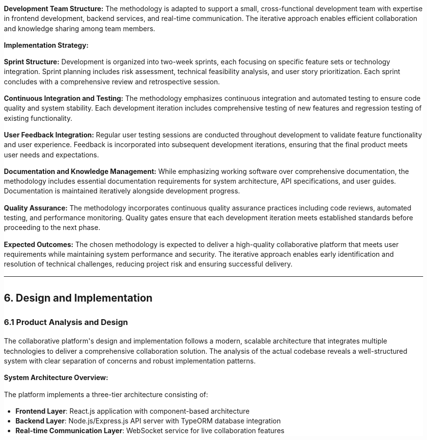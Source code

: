 **Development Team Structure:**
The methodology is adapted to support a small, cross-functional development team with expertise in frontend development, backend services, and real-time communication. The iterative approach enables efficient collaboration and knowledge sharing among team members.

**Implementation Strategy:**

**Sprint Structure:**
Development is organized into two-week sprints, each focusing on specific feature sets or technology integration. Sprint planning includes risk assessment, technical feasibility analysis, and user story prioritization. Each sprint concludes with a comprehensive review and retrospective session.

**Continuous Integration and Testing:**
The methodology emphasizes continuous integration and automated testing to ensure code quality and system stability. Each development iteration includes comprehensive testing of new features and regression testing of existing functionality.

**User Feedback Integration:**
Regular user testing sessions are conducted throughout development to validate feature functionality and user experience. Feedback is incorporated into subsequent development iterations, ensuring that the final product meets user needs and expectations.

**Documentation and Knowledge Management:**
While emphasizing working software over comprehensive documentation, the methodology includes essential documentation requirements for system architecture, API specifications, and user guides. Documentation is maintained iteratively alongside development progress.

**Quality Assurance:**
The methodology incorporates continuous quality assurance practices including code reviews, automated testing, and performance monitoring. Quality gates ensure that each development iteration meets established standards before proceeding to the next phase.

**Expected Outcomes:**
The chosen methodology is expected to deliver a high-quality collaborative platform that meets user requirements while maintaining system performance and security. The iterative approach enables early identification and resolution of technical challenges, reducing project risk and ensuring successful delivery.

---

## 6. Design and Implementation

### 6.1 Product Analysis and Design

The collaborative platform's design and implementation follows a modern, scalable architecture that integrates multiple technologies to deliver a comprehensive collaboration solution. The analysis of the actual codebase reveals a well-structured system with clear separation of concerns and robust implementation patterns.

**System Architecture Overview:**

The platform implements a three-tier architecture consisting of:
- **Frontend Layer**: React.js application with component-based architecture
- **Backend Layer**: Node.js/Express.js API server with TypeORM database integration
- **Real-time Communication Layer**: WebSocket service for live collaboration features
